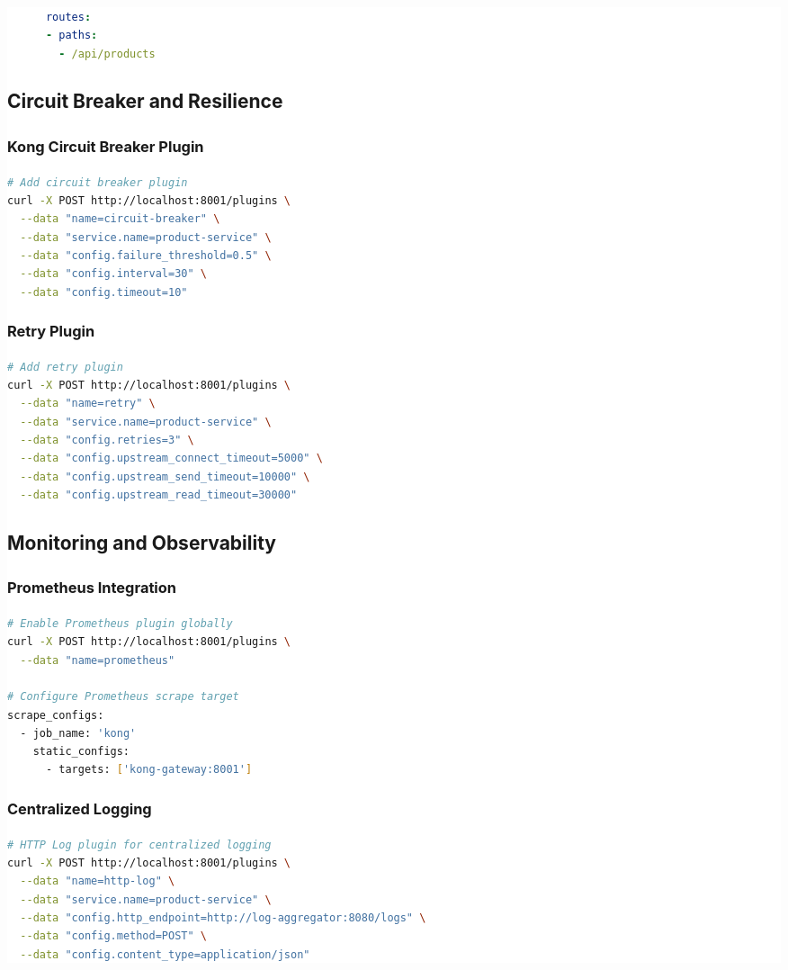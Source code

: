 ```yaml
      routes:
      - paths:
        - /api/products
```

## Circuit Breaker and Resilience

### Kong Circuit Breaker Plugin
```bash
# Add circuit breaker plugin
curl -X POST http://localhost:8001/plugins \
  --data "name=circuit-breaker" \
  --data "service.name=product-service" \
  --data "config.failure_threshold=0.5" \
  --data "config.interval=30" \
  --data "config.timeout=10"
```

### Retry Plugin
```bash
# Add retry plugin
curl -X POST http://localhost:8001/plugins \
  --data "name=retry" \
  --data "service.name=product-service" \
  --data "config.retries=3" \
  --data "config.upstream_connect_timeout=5000" \
  --data "config.upstream_send_timeout=10000" \
  --data "config.upstream_read_timeout=30000"
```

## Monitoring and Observability

### Prometheus Integration
```bash
# Enable Prometheus plugin globally
curl -X POST http://localhost:8001/plugins \
  --data "name=prometheus"

# Configure Prometheus scrape target
scrape_configs:
  - job_name: 'kong'
    static_configs:
      - targets: ['kong-gateway:8001']
```

### Centralized Logging
```bash
# HTTP Log plugin for centralized logging
curl -X POST http://localhost:8001/plugins \
  --data "name=http-log" \
  --data "service.name=product-service" \
  --data "config.http_endpoint=http://log-aggregator:8080/logs" \
  --data "config.method=POST" \
  --data "config.content_type=application/json"
```
